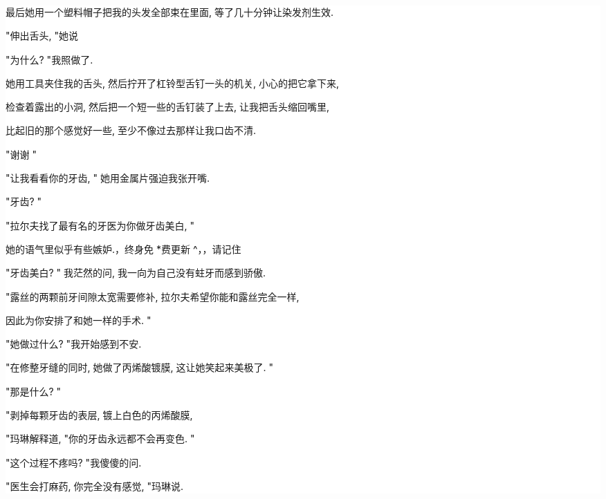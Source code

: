 最后她用一个塑料帽子把我的头发全部束在里面, 等了几十分钟让染发剂生效.





 "伸出舌头, "她说



 "为什么? "我照做了.





她用工具夹住我的舌头, 然后拧开了杠铃型舌钉一头的机关, 小心的把它拿下来,

检查着露出的小洞, 然后把一个短一些的舌钉装了上去, 让我把舌头缩回嘴里,

比起旧的那个感觉好一些, 至少不像过去那样让我口齿不清.



 "谢谢 "



 "让我看看你的牙齿, " 她用金属片强迫我张开嘴.



 "牙齿? "



 "拉尔夫找了最有名的牙医为你做牙齿美白, "

她的语气里似乎有些嫉妒.，终身免 *费更新 ^，，请记住



 "牙齿美白? " 我茫然的问, 我一向为自己没有蛀牙而感到骄傲.



 "露丝的两颗前牙间隙太宽需要修补, 拉尔夫希望你能和露丝完全一样,

因此为你安排了和她一样的手术. "



 "她做过什么? "我开始感到不安.



 "在修整牙缝的同时, 她做了丙烯酸镀膜, 这让她笑起来美极了. "



 "那是什么? "



 "剥掉每颗牙齿的表层, 镀上白色的丙烯酸膜,

 "玛琳解释道, "你的牙齿永远都不会再变色. "



 "这个过程不疼吗? "我傻傻的问.



 "医生会打麻药, 你完全没有感觉, "玛琳说.
